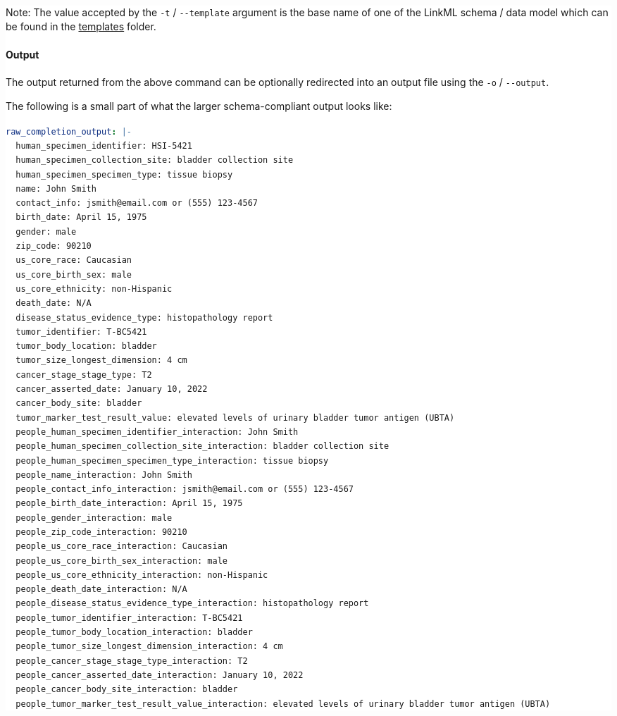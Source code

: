 Note: The value accepted by the `-t` / `--template` argument is the base name of one of the LinkML schema / data model which can be found in the [templates](src/mcodegpt/templates/) folder.

#### Output

The output returned from the above command can be optionally redirected into an output file using the `-o` / `--output`.

The following is a small part of what the larger schema-compliant output looks like:

```yaml
raw_completion_output: |-
  human_specimen_identifier: HSI-5421
  human_specimen_collection_site: bladder collection site
  human_specimen_specimen_type: tissue biopsy
  name: John Smith
  contact_info: jsmith@email.com or (555) 123-4567
  birth_date: April 15, 1975
  gender: male
  zip_code: 90210
  us_core_race: Caucasian
  us_core_birth_sex: male
  us_core_ethnicity: non-Hispanic
  death_date: N/A
  disease_status_evidence_type: histopathology report
  tumor_identifier: T-BC5421
  tumor_body_location: bladder
  tumor_size_longest_dimension: 4 cm
  cancer_stage_stage_type: T2
  cancer_asserted_date: January 10, 2022
  cancer_body_site: bladder
  tumor_marker_test_result_value: elevated levels of urinary bladder tumor antigen (UBTA)
  people_human_specimen_identifier_interaction: John Smith
  people_human_specimen_collection_site_interaction: bladder collection site
  people_human_specimen_specimen_type_interaction: tissue biopsy
  people_name_interaction: John Smith
  people_contact_info_interaction: jsmith@email.com or (555) 123-4567
  people_birth_date_interaction: April 15, 1975
  people_gender_interaction: male
  people_zip_code_interaction: 90210
  people_us_core_race_interaction: Caucasian
  people_us_core_birth_sex_interaction: male
  people_us_core_ethnicity_interaction: non-Hispanic
  people_death_date_interaction: N/A
  people_disease_status_evidence_type_interaction: histopathology report
  people_tumor_identifier_interaction: T-BC5421
  people_tumor_body_location_interaction: bladder
  people_tumor_size_longest_dimension_interaction: 4 cm
  people_cancer_stage_stage_type_interaction: T2
  people_cancer_asserted_date_interaction: January 10, 2022
  people_cancer_body_site_interaction: bladder
  people_tumor_marker_test_result_value_interaction: elevated levels of urinary bladder tumor antigen (UBTA)
```
